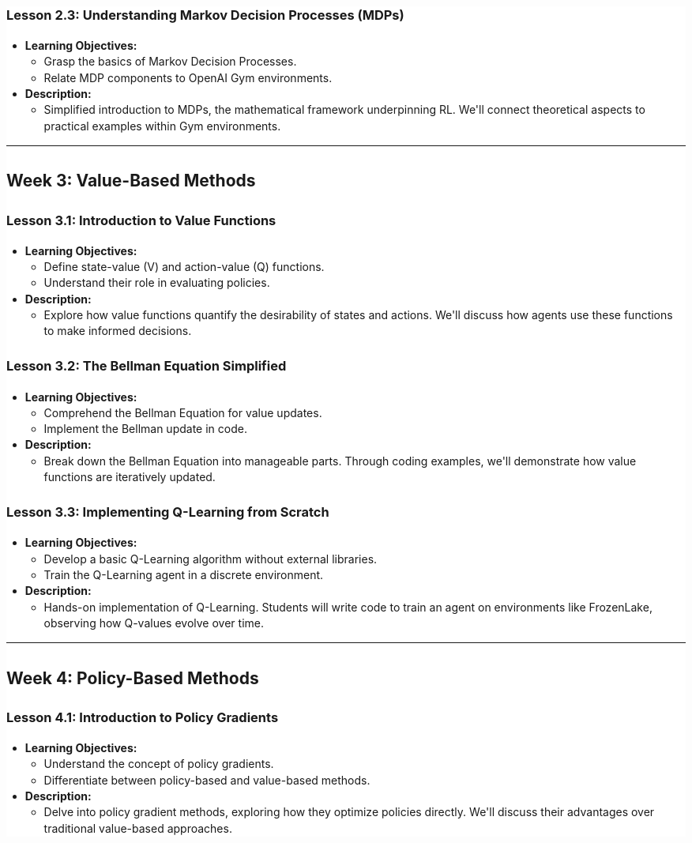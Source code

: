 ### **Lesson 2.3: Understanding Markov Decision Processes (MDPs)**
- **Learning Objectives:**
  - Grasp the basics of Markov Decision Processes.
  - Relate MDP components to OpenAI Gym environments.
- **Description:**
  - Simplified introduction to MDPs, the mathematical framework underpinning RL. We'll connect theoretical aspects to practical examples within Gym environments.

---

## **Week 3: Value-Based Methods**

### **Lesson 3.1: Introduction to Value Functions**
- **Learning Objectives:**
  - Define state-value (V) and action-value (Q) functions.
  - Understand their role in evaluating policies.
- **Description:**
  - Explore how value functions quantify the desirability of states and actions. We'll discuss how agents use these functions to make informed decisions.

### **Lesson 3.2: The Bellman Equation Simplified**
- **Learning Objectives:**
  - Comprehend the Bellman Equation for value updates.
  - Implement the Bellman update in code.
- **Description:**
  - Break down the Bellman Equation into manageable parts. Through coding examples, we'll demonstrate how value functions are iteratively updated.

### **Lesson 3.3: Implementing Q-Learning from Scratch**
- **Learning Objectives:**
  - Develop a basic Q-Learning algorithm without external libraries.
  - Train the Q-Learning agent in a discrete environment.
- **Description:**
  - Hands-on implementation of Q-Learning. Students will write code to train an agent on environments like FrozenLake, observing how Q-values evolve over time.

---

## **Week 4: Policy-Based Methods**

### **Lesson 4.1: Introduction to Policy Gradients**
- **Learning Objectives:**
  - Understand the concept of policy gradients.
  - Differentiate between policy-based and value-based methods.
- **Description:**
  - Delve into policy gradient methods, exploring how they optimize policies directly. We'll discuss their advantages over traditional value-based approaches.
